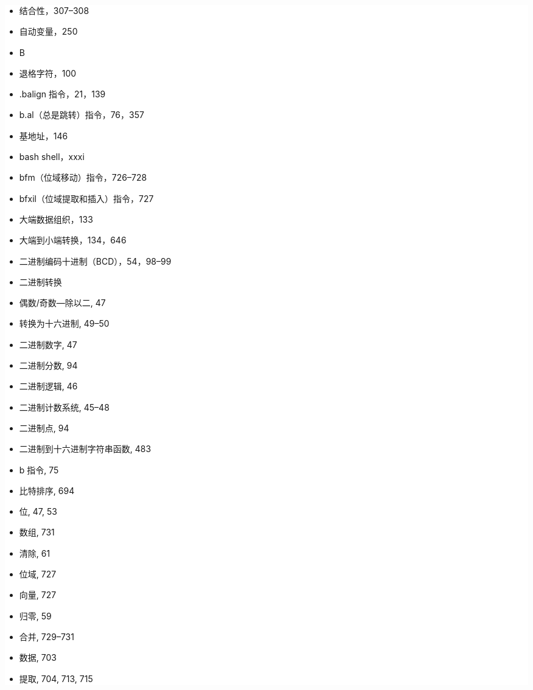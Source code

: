 +   结合性，307–308

+   自动变量，250

+   B

+   退格字符，100

+   .balign 指令，21，139

+   b.al（总是跳转）指令，76，357

+   基地址，146

+   bash shell，xxxi

+   bfm（位域移动）指令，726–728

+   bfxil（位域提取和插入）指令，727

+   大端数据组织，133

+   大端到小端转换，134，646

+   二进制编码十进制（BCD），54，98–99

+   二进制转换

+   偶数/奇数—除以二, 47

+   转换为十六进制, 49–50

+   二进制数字, 47

+   二进制分数, 94

+   二进制逻辑, 46

+   二进制计数系统, 45–48

+   二进制点, 94

+   二进制到十六进制字符串函数, 483

+   b 指令, 75

+   比特排序, 694

+   位, 47, 53

+   数组, 731

+   清除, 61

+   位域, 727

+   向量, 727

+   归零, 59

+   合并, 729–731

+   数据, 703

+   提取, 704, 713, 715
